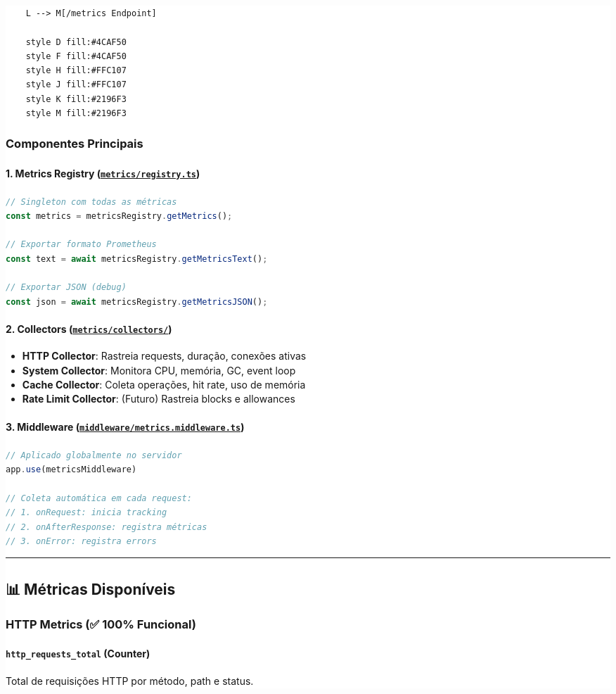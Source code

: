 ```mermaid
    L --> M[/metrics Endpoint]

    style D fill:#4CAF50
    style F fill:#4CAF50
    style H fill:#FFC107
    style J fill:#FFC107
    style K fill:#2196F3
    style M fill:#2196F3
```

### Componentes Principais

#### 1. **Metrics Registry** ([`metrics/registry.ts`](../../src/monitoring/metrics/registry.ts))
```typescript
// Singleton com todas as métricas
const metrics = metricsRegistry.getMetrics();

// Exportar formato Prometheus
const text = await metricsRegistry.getMetricsText();

// Exportar JSON (debug)
const json = await metricsRegistry.getMetricsJSON();
```

#### 2. **Collectors** ([`metrics/collectors/`](../../src/monitoring/metrics/collectors/))
- **HTTP Collector**: Rastreia requests, duração, conexões ativas
- **System Collector**: Monitora CPU, memória, GC, event loop
- **Cache Collector**: Coleta operações, hit rate, uso de memória
- **Rate Limit Collector**: (Futuro) Rastreia blocks e allowances

#### 3. **Middleware** ([`middleware/metrics.middleware.ts`](../../src/monitoring/middleware/metrics.middleware.ts))
```typescript
// Aplicado globalmente no servidor
app.use(metricsMiddleware)

// Coleta automática em cada request:
// 1. onRequest: inicia tracking
// 2. onAfterResponse: registra métricas
// 3. onError: registra errors
```

---

## 📊 Métricas Disponíveis

### HTTP Metrics (✅ 100% Funcional)

#### `http_requests_total` (Counter)
Total de requisições HTTP por método, path e status.

